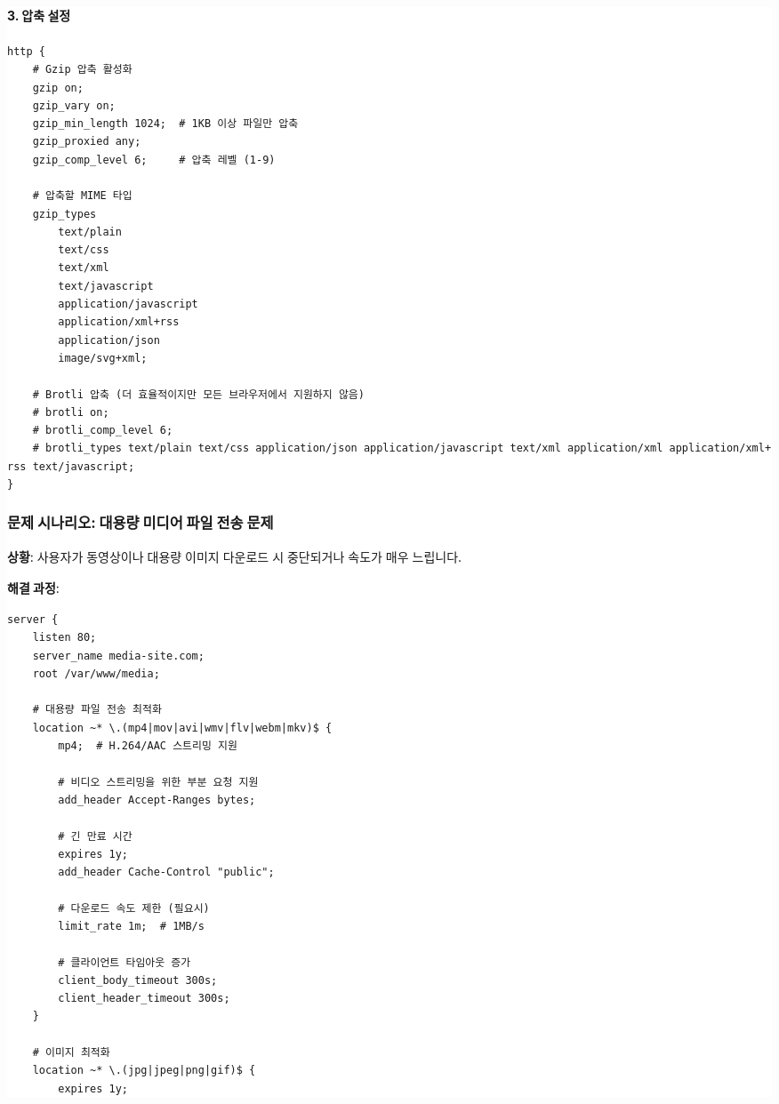 ```nginx
```

#### 3. 압축 설정

```nginx
http {
    # Gzip 압축 활성화
    gzip on;
    gzip_vary on;
    gzip_min_length 1024;  # 1KB 이상 파일만 압축
    gzip_proxied any;
    gzip_comp_level 6;     # 압축 레벨 (1-9)
    
    # 압축할 MIME 타입
    gzip_types
        text/plain
        text/css
        text/xml
        text/javascript
        application/javascript
        application/xml+rss
        application/json
        image/svg+xml;
    
    # Brotli 압축 (더 효율적이지만 모든 브라우저에서 지원하지 않음)
    # brotli on;
    # brotli_comp_level 6;
    # brotli_types text/plain text/css application/json application/javascript text/xml application/xml application/xml+rss text/javascript;
}
```

### 문제 시나리오: 대용량 미디어 파일 전송 문제
**상황**: 사용자가 동영상이나 대용량 이미지 다운로드 시 중단되거나 속도가 매우 느립니다.

**해결 과정**:

```nginx
server {
    listen 80;
    server_name media-site.com;
    root /var/www/media;
    
    # 대용량 파일 전송 최적화
    location ~* \.(mp4|mov|avi|wmv|flv|webm|mkv)$ {
        mp4;  # H.264/AAC 스트리밍 지원
        
        # 비디오 스트리밍을 위한 부분 요청 지원
        add_header Accept-Ranges bytes;
        
        # 긴 만료 시간
        expires 1y;
        add_header Cache-Control "public";
        
        # 다운로드 속도 제한 (필요시)
        limit_rate 1m;  # 1MB/s
        
        # 클라이언트 타임아웃 증가
        client_body_timeout 300s;
        client_header_timeout 300s;
    }
    
    # 이미지 최적화
    location ~* \.(jpg|jpeg|png|gif)$ {
        expires 1y;
```